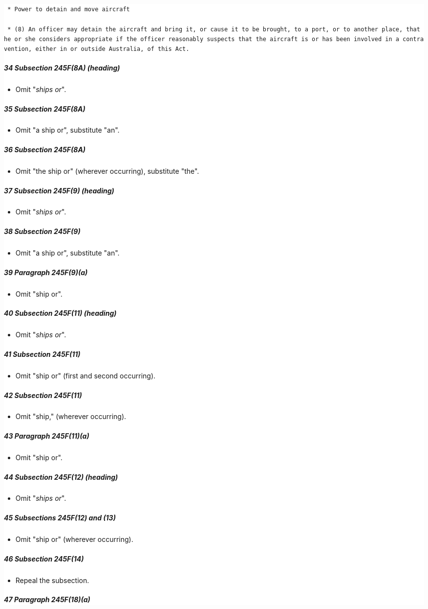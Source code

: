      * Power to detain and move aircraft

     * (8) An officer may detain the aircraft and bring it, or cause it to be brought, to a port, or to another place, that he or she considers appropriate if the officer reasonably suspects that the aircraft is or has been involved in a contravention, either in or outside Australia, of this Act.

##### 34  Subsection 245F(8A) (heading)

   * Omit "_ships or_".

##### 35  Subsection 245F(8A)

   * Omit "a ship or", substitute "an".

##### 36  Subsection 245F(8A)

   * Omit "the ship or" (wherever occurring), substitute "the".

##### 37  Subsection 245F(9) (heading)

   * Omit "_ships or_".

##### 38  Subsection 245F(9)

   * Omit "a ship or", substitute "an".

##### 39  Paragraph 245F(9)(a)

   * Omit "ship or".

##### 40  Subsection 245F(11) (heading)

   * Omit "_ships or_".

##### 41  Subsection 245F(11)

   * Omit "ship or" (first and second occurring).

##### 42  Subsection 245F(11)

   * Omit "ship," (wherever occurring).

##### 43  Paragraph 245F(11)(a)

   * Omit "ship or".

##### 44  Subsection 245F(12) (heading)

   * Omit "_ships or_".

##### 45  Subsections 245F(12) and (13)

   * Omit "ship or" (wherever occurring).

##### 46  Subsection 245F(14)

   * Repeal the subsection.

##### 47  Paragraph 245F(18)(a)
